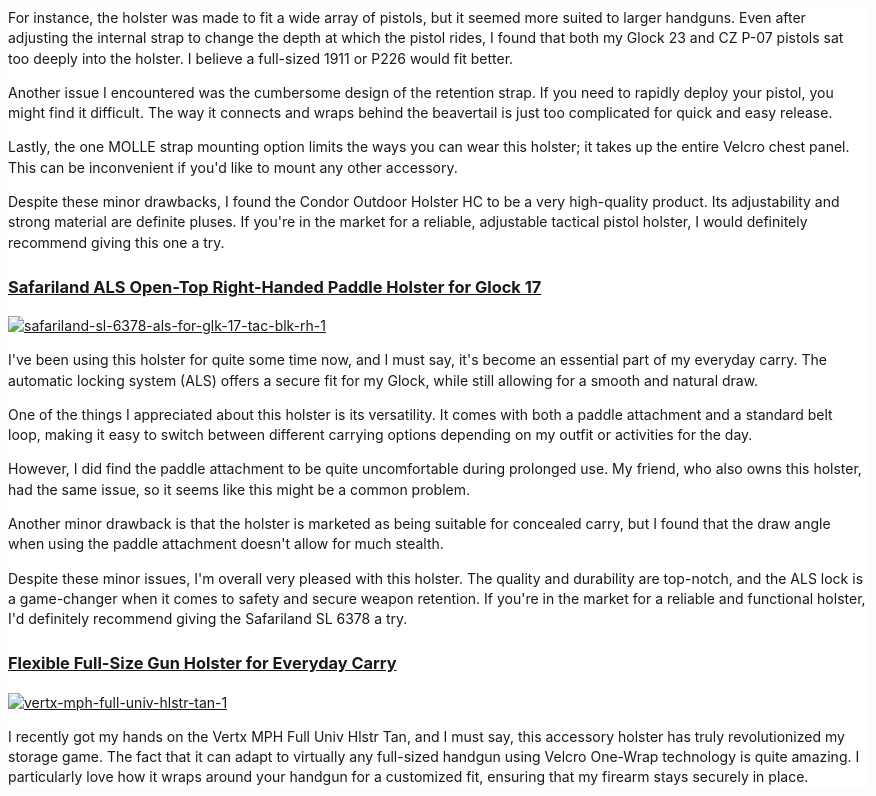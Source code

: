 For instance, the holster was made to fit a wide array of pistols, but it seemed more suited to larger handguns. Even after adjusting the internal strap to change the depth at which the pistol rides, I found that both my Glock 23 and CZ P-07 pistols sat too deeply into the holster. I believe a full-sized 1911 or P226 would fit better.

Another issue I encountered was the cumbersome design of the retention strap. If you need to rapidly deploy your pistol, you might find it difficult. The way it connects and wraps behind the beavertail is just too complicated for quick and easy release.

Lastly, the one MOLLE strap mounting option limits the ways you can wear this holster; it takes up the entire Velcro chest panel. This can be inconvenient if you'd like to mount any other accessory.

Despite these minor drawbacks, I found the Condor Outdoor Holster HC to be a very high-quality product. Its adjustability and strong material are definite pluses. If you're in the market for a reliable, adjustable tactical pistol holster, I would definitely recommend giving this one a try.

### [Safariland ALS Open-Top Right-Handed Paddle Holster for Glock 17](https://serp.ly/@universityofguns/amazon/bicycle-gun-holsters?utm_source=universityofguns&utm_medium=website&utm_campaign=universityofguns.com&utm_content=bicycle-gun-holsters&utm_term=safariland-als-open-top-right-handed-paddle-holster-for-glock-17)

<div class="image"><a href="https://serp.ly/@universityofguns/amazon/bicycle-gun-holsters?utm_source=universityofguns&utm_medium=website&utm_campaign=universityofguns.com&utm_content=bicycle-gun-holsters&utm_term=safariland-sl-6378-als-for-glk-17-tac-blk-rh-1"><img alt="safariland-sl-6378-als-for-glk-17-tac-blk-rh-1" src="https://imagedelivery.net/vy2bglCGN6hEeWOnSe2c7A/safariland-sl-6378-als-for-glk-17-tac-blk-rh-1/public"/></a></div>

I've been using this holster for quite some time now, and I must say, it's become an essential part of my everyday carry. The automatic locking system (ALS) offers a secure fit for my Glock, while still allowing for a smooth and natural draw.

One of the things I appreciated about this holster is its versatility. It comes with both a paddle attachment and a standard belt loop, making it easy to switch between different carrying options depending on my outfit or activities for the day.

However, I did find the paddle attachment to be quite uncomfortable during prolonged use. My friend, who also owns this holster, had the same issue, so it seems like this might be a common problem.

Another minor drawback is that the holster is marketed as being suitable for concealed carry, but I found that the draw angle when using the paddle attachment doesn't allow for much stealth.

Despite these minor issues, I'm overall very pleased with this holster. The quality and durability are top-notch, and the ALS lock is a game-changer when it comes to safety and secure weapon retention. If you're in the market for a reliable and functional holster, I'd definitely recommend giving the Safariland SL 6378 a try.

### [Flexible Full-Size Gun Holster for Everyday Carry](https://serp.ly/@universityofguns/amazon/bicycle-gun-holsters?utm_source=universityofguns&utm_medium=website&utm_campaign=universityofguns.com&utm_content=bicycle-gun-holsters&utm_term=flexible-full-size-gun-holster-for-everyday-carry)

<div class="image"><a href="https://serp.ly/@universityofguns/amazon/bicycle-gun-holsters?utm_source=universityofguns&utm_medium=website&utm_campaign=universityofguns.com&utm_content=bicycle-gun-holsters&utm_term=vertx-mph-full-univ-hlstr-tan-1"><img alt="vertx-mph-full-univ-hlstr-tan-1" src="https://imagedelivery.net/vy2bglCGN6hEeWOnSe2c7A/vertx-mph-full-univ-hlstr-tan-1/public"/></a></div>

I recently got my hands on the Vertx MPH Full Univ Hlstr Tan, and I must say, this accessory holster has truly revolutionized my storage game. The fact that it can adapt to virtually any full-sized handgun using Velcro One-Wrap technology is quite amazing. I particularly love how it wraps around your handgun for a customized fit, ensuring that my firearm stays securely in place.
